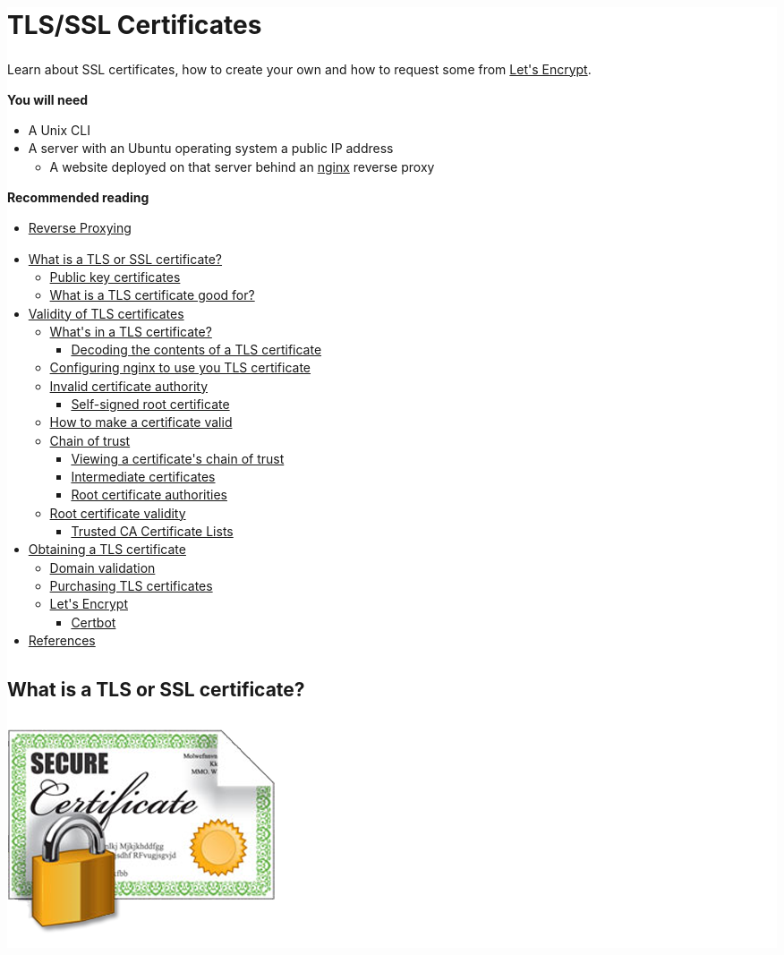 # TLS/SSL Certificates

Learn about SSL certificates, how to create your own and how to request some from [Let's Encrypt][letsencrypt].



**You will need**

* A Unix CLI
* A server with an Ubuntu operating system a public IP address
  * A website deployed on that server behind an [nginx][nginx] reverse proxy

**Recommended reading**

* [Reverse Proxying](../reverse-proxy/)




- [What is a TLS or SSL certificate?](#what-is-a-tls-or-ssl-certificate)
  - [Public key certificates](#public-key-certificates)
  - [What is a TLS certificate good for?](#what-is-a-tls-certificate-good-for)
- [Validity of TLS certificates](#validity-of-tls-certificates)
  - [What's in a TLS certificate?](#whats-in-a-tls-certificate)
    - [Decoding the contents of a TLS certificate](#decoding-the-contents-of-a-tls-certificate)
  - [Configuring nginx to use you TLS certificate](#configuring-nginx-to-use-you-tls-certificate)
  - [Invalid certificate authority](#invalid-certificate-authority)
    - [Self-signed root certificate](#self-signed-root-certificate)
  - [How to make a certificate valid](#how-to-make-a-certificate-valid)
  - [Chain of trust](#chain-of-trust)
    - [Viewing a certificate's chain of trust](#viewing-a-certificates-chain-of-trust)
    - [Intermediate certificates](#intermediate-certificates)
    - [Root certificate authorities](#root-certificate-authorities)
  - [Root certificate validity](#root-certificate-validity)
    - [Trusted CA Certificate Lists](#trusted-ca-certificate-lists)
- [Obtaining a TLS certificate](#obtaining-a-tls-certificate)
  - [Domain validation](#domain-validation)
  - [Purchasing TLS certificates](#purchasing-tls-certificates)
  - [Let's Encrypt](#lets-encrypt)
    - [Certbot](#certbot)
- [References](#references)





## What is a TLS or SSL certificate?



<p class='center'><img class='w35' src='images/certificate-title.png' /></p>


[apache]: https://www.apache.org
[apple-root-ca]: https://www.apple.com/certificateauthority/ca_program.html
[ca]: https://en.wikipedia.org/wiki/Certificate_authority
[certbot]: https://certbot.eff.org/
[chain-of-trust]: https://en.wikipedia.org/wiki/Chain_of_trust
[cipher-suite]: https://en.wikipedia.org/wiki/Cipher_suite
[comodo]: https://www.comodo.com
[dh]: https://en.wikipedia.org/wiki/Diffie%E2%80%93Hellman_key_exchange
[digicert]: https://www.digicert.com
[digital-signature]: https://en.wikipedia.org/wiki/Digital_signature
[eff]: https://www.eff.org
[ev-certificate]: https://en.wikipedia.org/wiki/Extended_Validation_Certificate
[identrust]: https://www.identrust.com
[ios-root-ca-list]: https://support.apple.com/en-gb/HT204132
[isrg]: https://letsencrypt.org/isrg/
[letsencrypt]: https://letsencrypt.org/
[microsoft-root-ca]: https://docs.microsoft.com/en-us/previous-versions//cc751157(v=technet.10)
[mozilla-root-ca]: https://www.mozilla.org/en-US/about/governance/policies/security-group/certs/policy/
[mozilla-root-ca-list]: https://wiki.mozilla.org/CA/Included_Certificates
[nginx]: http://nginx.org/
[nginx-ssl]: http://nginx.org/en/docs/http/configuring_https_servers.html
[nginx-ssl-certificate-directive]: http://nginx.org/en/docs/http/ngx_http_ssl_module.html#ssl_certificate
[nginx-ssl-certificate-key-directive]: http://nginx.org/en/docs/http/ngx_http_ssl_module.html#ssl_certificate_key
[oracle-root-ca]: https://www.oracle.com/technetwork/java/javase/javasecarootcertsprogram-1876540.html
[pki]: https://en.wikipedia.org/wiki/Public_key_infrastructure
[pubkey]: https://en.wikipedia.org/wiki/Public-key_cryptography
[pubkey-certificate]: https://en.wikipedia.org/wiki/Public_key_certificate
[self-signed]: https://www.ibm.com/support/knowledgecenter/SSMNED_5.0.0/com.ibm.apic.cmc.doc/task_apionprem_gernerate_self_signed_openSSL.html
[tls]: https://en.wikipedia.org/wiki/Transport_Layer_Security
[tls-certificate]: https://en.wikipedia.org/wiki/Public_key_certificate#TLS/SSL_server_certificate
[tls-procedure]: https://en.wikipedia.org/wiki/Transport_Layer_Security#Description